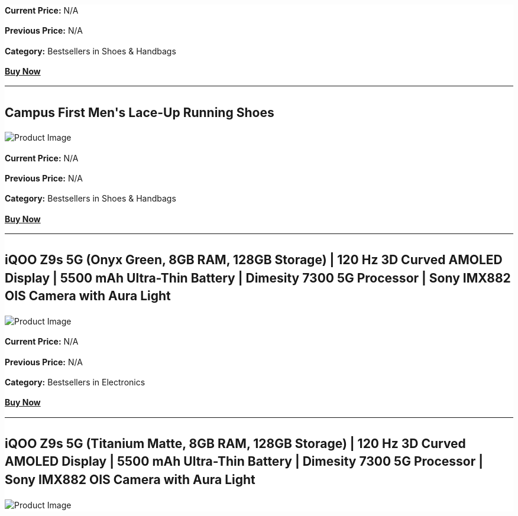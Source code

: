 **Current Price:** N/A

**Previous Price:** N/A

**Category:** Bestsellers in Shoes & Handbags

**[Buy Now](https://www.amazon.in/Frido-Trimmable-Insoles-Replacing-Existing/dp/B09RV5MGQ2/ref=zg_bs_c_shoes_d_sccl_5/258-3164315-3147902?pd_rd_w=3kaRB&content-id=amzn1.sym.cde02f8b-0594-439d-9e93-f4cced7ce3ce&pf_rd_p=cde02f8b-0594-439d-9e93-f4cced7ce3ce&pf_rd_r=MM68840A480J40YKSTS7&pd_rd_wg=Vecet&pd_rd_r=0af34072-53b5-46ec-82c7-e369e12976d1&pd_rd_i=B09RV5MGQ2&psc=1&tag=ankit007)**



---

## Campus First Men's Lace-Up Running Shoes
![Product Image](https://images-eu.ssl-images-amazon.com/images/I/61+u7BBiaxL._AC_UL225_SR225,160_.jpg)

**Current Price:** N/A

**Previous Price:** N/A

**Category:** Bestsellers in Shoes & Handbags

**[Buy Now](https://www.amazon.in/Campus-First-B-ORG-Running-Shoes/dp/B0915DCZDJ/ref=zg_bs_c_shoes_d_sccl_6/258-3164315-3147902?pd_rd_w=3kaRB&content-id=amzn1.sym.cde02f8b-0594-439d-9e93-f4cced7ce3ce&pf_rd_p=cde02f8b-0594-439d-9e93-f4cced7ce3ce&pf_rd_r=MM68840A480J40YKSTS7&pd_rd_wg=Vecet&pd_rd_r=0af34072-53b5-46ec-82c7-e369e12976d1&pd_rd_i=B0915DCZDJ&psc=1&tag=ankit007)**



---

## iQOO Z9s 5G (Onyx Green, 8GB RAM, 128GB Storage) | 120 Hz 3D Curved AMOLED Display | 5500 mAh Ultra-Thin Battery | Dimesity 7300 5G Processor | Sony IMX882 OIS Camera with Aura Light
![Product Image](https://images-eu.ssl-images-amazon.com/images/I/61nO5YRaAxL._AC_UL225_SR225,160_.jpg)

**Current Price:** N/A

**Previous Price:** N/A

**Category:** Bestsellers in Electronics

**[Buy Now](https://www.amazon.in/iQOO-Storage-Ultra-Thin-Dimesity-Processor/dp/B07WFPL9PB/ref=zg_bs_c_electronics_d_sccl_1/258-3164315-3147902?pd_rd_w=qpsVT&content-id=amzn1.sym.cde02f8b-0594-439d-9e93-f4cced7ce3ce&pf_rd_p=cde02f8b-0594-439d-9e93-f4cced7ce3ce&pf_rd_r=MM68840A480J40YKSTS7&pd_rd_wg=Vecet&pd_rd_r=0af34072-53b5-46ec-82c7-e369e12976d1&pd_rd_i=B07WFPL9PB&psc=1&tag=ankit007)**



---

## iQOO Z9s 5G (Titanium Matte, 8GB RAM, 128GB Storage) | 120 Hz 3D Curved AMOLED Display | 5500 mAh Ultra-Thin Battery | Dimesity 7300 5G Processor | Sony IMX882 OIS Camera with Aura Light
![Product Image](https://images-eu.ssl-images-amazon.com/images/I/61BxKJrnbdL._AC_UL225_SR225,160_.jpg)
